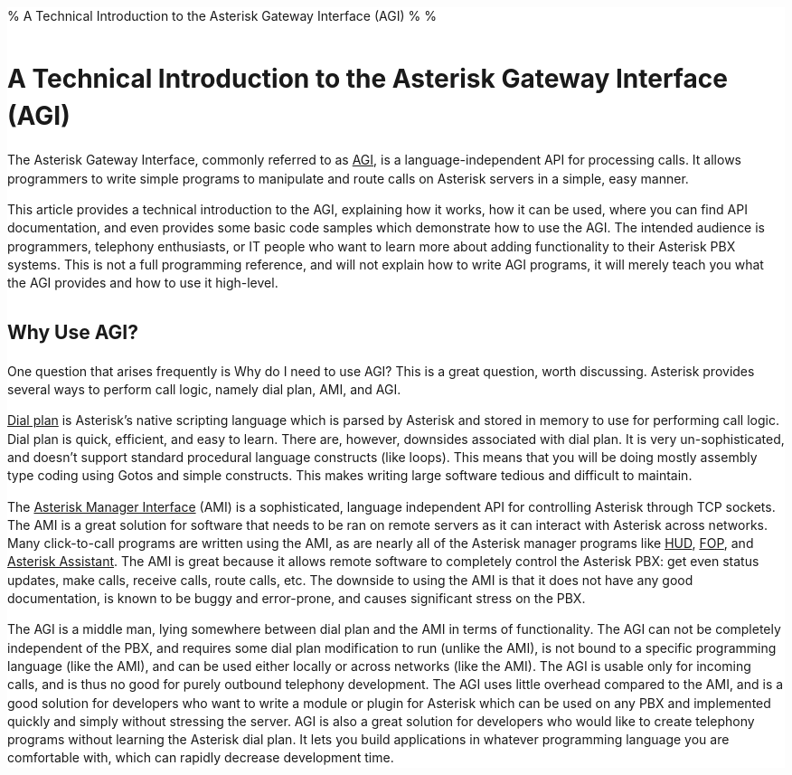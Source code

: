 % A Technical Introduction to the Asterisk Gateway Interface (AGI)
%
%

# A Technical Introduction to the Asterisk Gateway Interface (AGI)

The Asterisk Gateway Interface, commonly referred to as [AGI][], is a
language-independent API for processing calls. It allows programmers to write
simple programs to manipulate and route calls on Asterisk servers in a simple,
easy manner.

This article provides a technical introduction to the AGI, explaining how it
works, how it can be used, where you can find API documentation, and even
provides some basic code samples which demonstrate how to use the AGI. The
intended audience is programmers, telephony enthusiasts, or IT people who want
to learn more about adding functionality to their Asterisk PBX systems. This is
not a full programming reference, and will not explain how to write AGI
programs, it will merely teach you what the AGI provides and how to use it
high-level.

## Why Use AGI?

One question that arises frequently is Why do I need to use AGI? This is a great
question, worth discussing. Asterisk provides several ways to perform call
logic, namely dial plan, AMI, and AGI.

[Dial plan][] is Asterisk’s native scripting language which is parsed by
Asterisk and stored in memory to use for performing call logic. Dial plan is
quick, efficient, and easy to learn. There are, however, downsides associated
with dial plan. It is very un-sophisticated, and doesn’t support standard
procedural language constructs (like loops). This means that you will be doing
mostly assembly type coding using Gotos and simple constructs. This makes
writing large software tedious and difficult to maintain.

The [Asterisk Manager Interface][] (AMI) is a sophisticated, language
independent API for controlling Asterisk through TCP sockets. The AMI is a great
solution for software that needs to be ran on remote servers as it can interact
with Asterisk across networks. Many click-to-call programs are written using the
AMI, as are nearly all of the Asterisk manager programs like [HUD][], [FOP][],
and [Asterisk Assistant][]. The AMI is great because it allows remote software
to completely control the Asterisk PBX: get even status updates, make calls,
receive calls, route calls, etc. The downside to using the AMI is that it does
not have any good documentation, is known to be buggy and error-prone, and
causes significant stress on the PBX.

The AGI is a middle man, lying somewhere between dial plan and the AMI in terms
of functionality. The AGI can not be completely independent of the PBX, and
requires some dial plan modification to run (unlike the AMI), is not bound to a
specific programming language (like the AMI), and can be used either locally or
across networks (like the AMI). The AGI is usable only for incoming calls, and
is thus no good for purely outbound telephony development. The AGI uses little
overhead compared to the AMI, and is a good solution for developers who want to
write a module or plugin for Asterisk which can be used on any PBX and
implemented quickly and simply without stressing the server. AGI is also a great
solution for developers who would like to create telephony programs without
learning the Asterisk dial plan. It lets you build applications in whatever
programming language you are comfortable with, which can rapidly decrease
development time.


  [AGI]: http://www.voip-info.org/wiki/view/Asterisk+AGI
  [Dial plan]: http://www.voip-info.org/tiki-index.php?page=Asterisk%20config%20extensions.conf
  [Asterisk Manager Interface]: http://www.voip-info.org/wiki/view/Asterisk+manager+API
  [HUD]: http://www.fonality.com/products/hud
  [FOP]: http://fop2.com/
  [Asterisk Assistant]: http://blogs.digium.com/2008/12/22/asterisk-desktop-assistant-windows-click-to-call-and-more/
  [dead AGI]: http://www.voip-info.org/tiki-index.php?page=Asterisk+cmd+DeadAGI
  [Fast AGI]: http://www.voip-info.org/wiki/view/Asterisk+FastAGI
  [EAGI]: http://www.voip-info.org/wiki/view/Asterisk+EAGI
  [ANSWER]: http://www.voip-info.org/wiki/view/answer
  [NOOP]: http://www.voip-info.org/wiki/view/noop
  [HANGUP]: http://www.voip-info.org/wiki/view/hangup